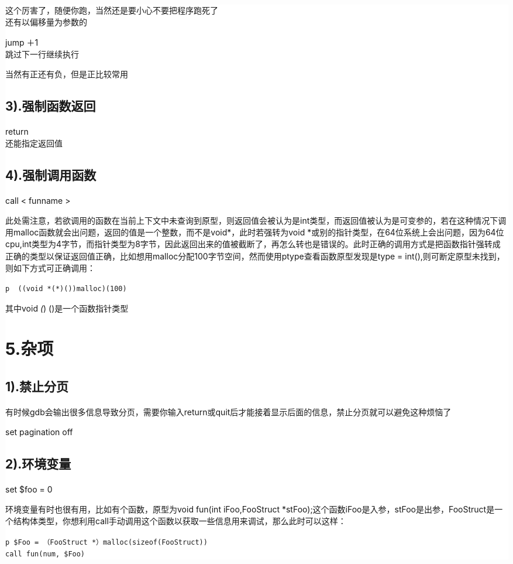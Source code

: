 
这个厉害了，随便你跑，当然还是要小心不要把程序跑死了<br/> 还有以偏移量为参数的

> 
jump ＋1<br/> 跳过下一行继续执行


当然有正还有负，但是正比较常用

## 3).强制函数返回

> 
return <br/> 还能指定返回值


## 4).强制调用函数

> 
call &lt; funname &gt;


此处需注意，若欲调用的函数在当前上下文中未查询到原型，则返回值会被认为是int类型，而返回值被认为是可变参的，若在这种情况下调用malloc函数就会出问题，返回的值是一个整数，而不是void*，此时若强转为void *或别的指针类型，在64位系统上会出问题，因为64位cpu,int类型为4字节，而指针类型为8字节，因此返回出来的值被截断了，再怎么转也是错误的。此时正确的调用方式是把函数指针强转成正确的类型以保证返回值正确，比如想用malloc分配100字节空间，然而使用ptype查看函数原型发现是type = int(),则可断定原型未找到，则如下方式可正确调用：

```
p  ((void *(*)())malloc)(100)

```

其中void *(*) ()是一个函数指针类型

# 5.杂项

## 1).禁止分页

有时候gdb会输出很多信息导致分页，需要你输入return或quit后才能接着显示后面的信息，禁止分页就可以避免这种烦恼了

> 
set pagination off


## 2).环境变量

> 
set $foo = 0


环境变量有时也很有用，比如有个函数，原型为void fun(int iFoo,FooStruct *stFoo);这个函数iFoo是入参，stFoo是出参，FooStruct是一个结构体类型，你想利用call手动调用这个函数以获取一些信息用来调试，那么此时可以这样：

```
p $Foo = （FooStruct *）malloc(sizeof(FooStruct))
call fun(num, $Foo)

```
